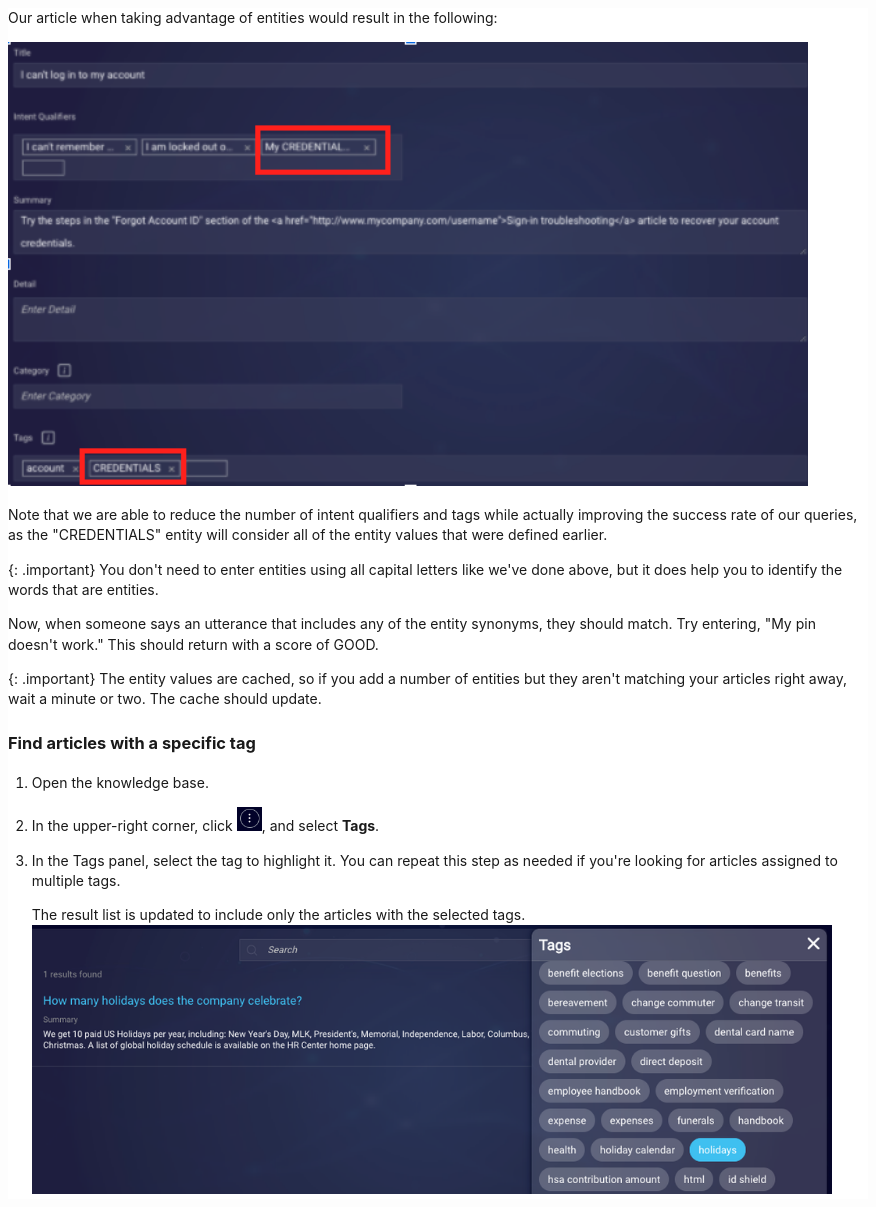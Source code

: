 Our article when taking advantage of entities would result in the following:

<img class="fancyimage" style="width:800px" src="img/ConvoBuilder/kb_entities_2.png">

Note that we are able to reduce the number of intent qualifiers and tags while actually improving the success rate of our queries, as the "CREDENTIALS" entity will consider all of the entity values that were defined earlier.

{: .important}
You don't need to enter entities using all capital letters like we've done above, but it does help you to identify the words that are entities.

Now, when someone says an utterance that includes any of the entity synonyms, they should match. Try entering, "My pin doesn't work." This should return with a score of GOOD.

{: .important}
The entity values are cached, so if you add a number of entities but they aren't matching your articles right away, wait a minute or two. The cache should update.

### Find articles with a specific tag

1. Open the knowledge base.
2. In the upper-right corner, click <img style="width:25px" src="img/ConvoBuilder/icon_ellipsisVertical.png">, and select **Tags**.
3. In the Tags panel, select the tag to highlight it. You can repeat this step as needed if you're looking for articles assigned to multiple tags.
    
    The result list is updated to include only the articles with the selected tags.
    <img class="fancyimage" style="width:800px" src="img/ConvoBuilder/kb_findWithTag.png">
